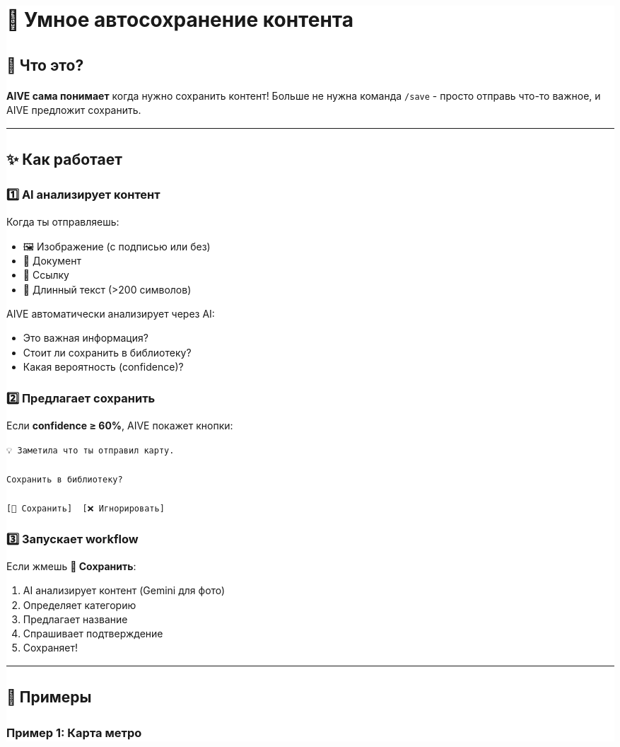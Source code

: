 # 🧠 Умное автосохранение контента

## 🎯 Что это?

**AIVE сама понимает** когда нужно сохранить контент! Больше не нужна команда `/save` - просто отправь что-то важное, и AIVE предложит сохранить.

---

## ✨ Как работает

### 1️⃣ AI анализирует контент

Когда ты отправляешь:
- 🖼️ Изображение (с подписью или без)
- 📄 Документ
- 🔗 Ссылку
- 📝 Длинный текст (>200 символов)

AIVE автоматически анализирует через AI:
- Это важная информация?
- Стоит ли сохранить в библиотеку?
- Какая вероятность (confidence)?

### 2️⃣ Предлагает сохранить

Если **confidence ≥ 60%**, AIVE покажет кнопки:

```
💡 Заметила что ты отправил карту.

Сохранить в библиотеку?

[💾 Сохранить]  [❌ Игнорировать]
```

### 3️⃣ Запускает workflow

Если жмешь **💾 Сохранить**:
1. AI анализирует контент (Gemini для фото)
2. Определяет категорию
3. Предлагает название
4. Спрашивает подтверждение
5. Сохраняет!

---

## 📖 Примеры

### Пример 1: Карта метро
